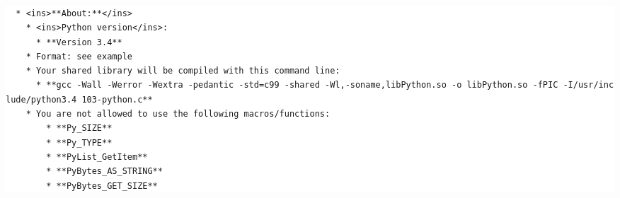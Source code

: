       * <ins>**About:**</ins>
        * <ins>Python version</ins>:
          * **Version 3.4**
        * Format: see example
        * Your shared library will be compiled with this command line:
          * **gcc -Wall -Werror -Wextra -pedantic -std=c99 -shared -Wl,-soname,libPython.so -o libPython.so -fPIC -I/usr/include/python3.4 103-python.c**
        * You are not allowed to use the following macros/functions:
            * **Py_SIZE**
            * **Py_TYPE**
            * **PyList_GetItem**
            * **PyBytes_AS_STRING**
            * **PyBytes_GET_SIZE**

##
